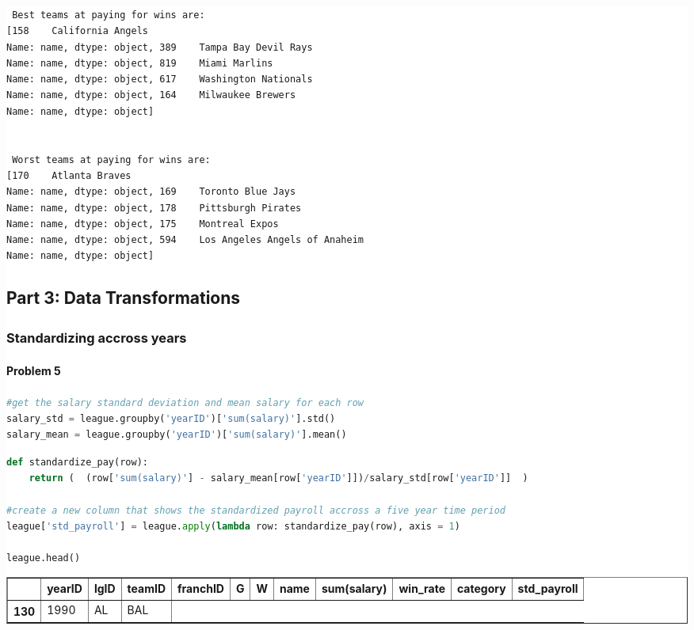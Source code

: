      Best teams at paying for wins are: 
    [158    California Angels
    Name: name, dtype: object, 389    Tampa Bay Devil Rays
    Name: name, dtype: object, 819    Miami Marlins
    Name: name, dtype: object, 617    Washington Nationals
    Name: name, dtype: object, 164    Milwaukee Brewers
    Name: name, dtype: object]
    
    
     Worst teams at paying for wins are:
    [170    Atlanta Braves
    Name: name, dtype: object, 169    Toronto Blue Jays
    Name: name, dtype: object, 178    Pittsburgh Pirates
    Name: name, dtype: object, 175    Montreal Expos
    Name: name, dtype: object, 594    Los Angeles Angels of Anaheim
    Name: name, dtype: object]


## Part 3: Data Transformations

### Standardizing accross years
#### Problem 5


```python
#get the salary standard deviation and mean salary for each row
salary_std = league.groupby('yearID')['sum(salary)'].std()
salary_mean = league.groupby('yearID')['sum(salary)'].mean()
```


```python
def standardize_pay(row):
    return (  (row['sum(salary)'] - salary_mean[row['yearID']])/salary_std[row['yearID']]  )

#create a new column that shows the standardized payroll accross a five year time period
league['std_payroll'] = league.apply(lambda row: standardize_pay(row), axis = 1)

league.head()
```




<div>
<table border="1" class="dataframe">
  <thead>
    <tr style="text-align: right;">
      <th></th>
      <th>yearID</th>
      <th>lgID</th>
      <th>teamID</th>
      <th>franchID</th>
      <th>G</th>
      <th>W</th>
      <th>name</th>
      <th>sum(salary)</th>
      <th>win_rate</th>
      <th>category</th>
      <th>std_payroll</th>
    </tr>
  </thead>
  <tbody>
    <tr>
      <th>130</th>
      <td>1990</td>
      <td>AL</td>
      <td>BAL</td>